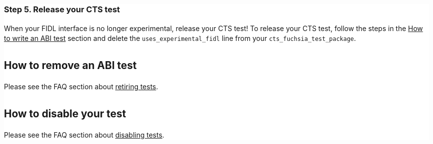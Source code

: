 ### Step 5. Release your CTS test
When your FIDL interface is no longer experimental, release your CTS test!
To release your CTS test, follow the steps in the
[How to write an ABI test](#how_to_write_an_abi_test) section and delete the
`uses_experimental_fidl` line from your `cts_fuchsia_test_package`.

## How to remove an ABI test

Please see the FAQ section about [retiring tests].

## How to disable your test

Please see the FAQ section about [disabling tests].

[Component Manifests]: concepts/components/v2/component_manifests.md
[Components]: concepts/components/v2
[Fuchsia language policy]: contribute/governance/policy/programming_languages.md
[Packages]: concepts/packages/package.md
[Start the Fuchsia Emulator]: get-started/set_up_femu.md
[Test Components]: development/testing/components/test_component.md
[file a bug]: https://bugs.fuchsia.dev/p/fuchsia/issues/list?q=component%3ADeveloperExperience%3ECTS
[relative component URL]: reference/components/url.md#relative
[CTS bug component]: https://bugs.fuchsia.dev/p/fuchsia/templates/detail?saved=1&template=Fuchsia%20Compatibility%20Test%20Suite%20%28CTS%29&ts=1627669234
[disabling tests]: development/testing/cts/faq.md#disable-a-test
[retiring tests]: development/testing/cts/faq.md#retire-a-test
[allow list]: /sdk/cts/build/allowed_cts_deps.gni

